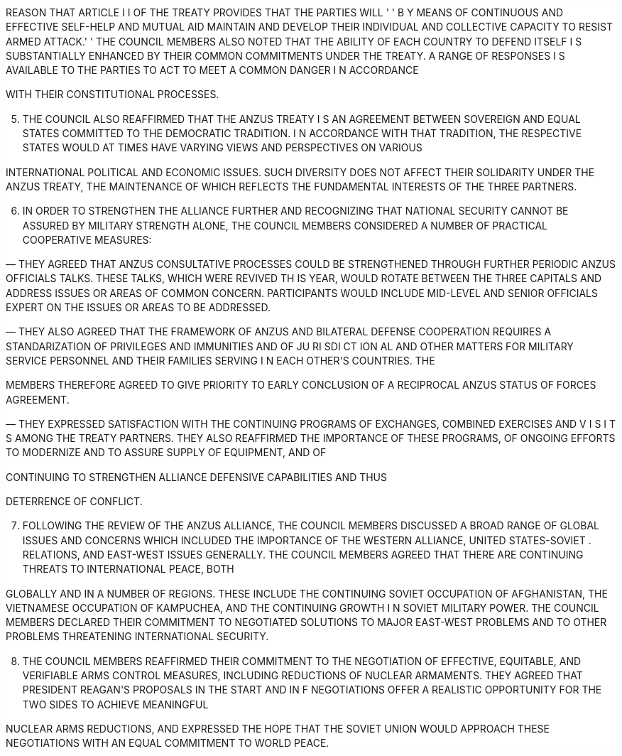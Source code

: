  REASON THAT ARTICLE I I  OF THE TREATY PROVIDES THAT THE PARTIES WILL   ' ' B Y  MEANS OF CONTINUOUS AND EFFECTIVE SELF-HELP AND MUTUAL AID   MAINTAIN AND DEVELOP THEIR INDIVIDUAL AND COLLECTIVE CAPACITY TO   RESIST ARMED ATTACK.' '  THE COUNCIL MEMBERS ALSO NOTED THAT THE   ABILITY OF EACH COUNTRY TO DEFEND ITSELF I S  SUBSTANTIALLY ENHANCED BY   THEIR COMMON COMMITMENTS UNDER THE TREATY. A RANGE OF RESPONSES I S   AVAILABLE TO THE PARTIES TO ACT TO MEET A COMMON DANGER I N  ACCORDANCE  

 WITH THEIR CONSTITUTIONAL PROCESSES.

 5. THE COUNCIL ALSO REAFFIRMED THAT THE ANZUS TREATY I S  AN AGREEMENT   BETWEEN SOVEREIGN AND EQUAL STATES COMMITTED TO THE DEMOCRATIC   TRADITION. I N  ACCORDANCE WITH THAT TRADITION, THE RESPECTIVE STATES   WOULD AT TIMES HAVE VARYING VIEWS AND PERSPECTIVES ON VARIOUS  

 INTERNATIONAL POLITICAL AND ECONOMIC ISSUES. SUCH DIVERSITY DOES NOT   AFFECT THEIR SOLIDARITY UNDER THE ANZUS TREATY, THE MAINTENANCE OF   WHICH REFLECTS THE FUNDAMENTAL INTERESTS OF THE THREE PARTNERS.

 6. IN ORDER TO STRENGTHEN THE ALLIANCE FURTHER AND RECOGNIZING THAT   NATIONAL SECURITY CANNOT BE ASSURED BY MILITARY STRENGTH ALONE, THE   COUNCIL MEMBERS CONSIDERED A NUMBER OF PRACTICAL COOPERATIVE   MEASURES:

 —  THEY AGREED THAT ANZUS CONSULTATIVE PROCESSES COULD BE   STRENGTHENED THROUGH FURTHER PERIODIC ANZUS OFFICIALS TALKS. THESE   TALKS, WHICH WERE REVIVED TH IS YEAR, WOULD ROTATE BETWEEN THE THREE   CAPITALS AND ADDRESS ISSUES OR AREAS OF COMMON CONCERN. PARTICIPANTS   WOULD INCLUDE MID-LEVEL AND SENIOR OFFICIALS EXPERT ON THE ISSUES OR   AREAS TO BE ADDRESSED.

 —  THEY ALSO AGREED THAT THE FRAMEWORK OF ANZUS AND BILATERAL DEFENSE   COOPERATION REQUIRES A STANDARIZATION OF PRIVILEGES AND IMMUNITIES   AND OF JU RI SDI CT ION AL  AND OTHER MATTERS FOR MILITARY SERVICE   PERSONNEL AND THEIR FAMILIES SERVING I N  EACH OTHER'S COUNTRIES. THE  

 MEMBERS THEREFORE AGREED TO GIVE PRIORITY TO EARLY CONCLUSION OF A   RECIPROCAL ANZUS STATUS OF FORCES AGREEMENT.

 —  THEY EXPRESSED SATISFACTION WITH THE CONTINUING PROGRAMS OF   EXCHANGES, COMBINED EXERCISES AND V I S I T S  AMONG THE TREATY PARTNERS.   THEY ALSO REAFFIRMED THE IMPORTANCE OF THESE PROGRAMS, OF ONGOING   EFFORTS TO MODERNIZE AND TO ASSURE SUPPLY OF EQUIPMENT, AND OF  

 CONTINUING TO STRENGTHEN ALLIANCE DEFENSIVE CAPABILITIES AND THUS

 DETERRENCE OF CONFLICT.

 7. FOLLOWING THE REVIEW OF THE ANZUS ALLIANCE, THE COUNCIL MEMBERS DISCUSSED A BROAD RANGE OF GLOBAL ISSUES AND CONCERNS WHICH INCLUDED   THE IMPORTANCE OF THE WESTERN ALLIANCE, UNITED STATES-SOVIET . RELATIONS, AND EAST-WEST ISSUES GENERALLY. THE COUNCIL MEMBERS AGREED   THAT THERE ARE CONTINUING THREATS TO INTERNATIONAL PEACE, BOTH  

 GLOBALLY AND IN A NUMBER OF REGIONS. THESE INCLUDE THE CONTINUING   SOVIET OCCUPATION OF AFGHANISTAN, THE VIETNAMESE OCCUPATION OF   KAMPUCHEA, AND THE CONTINUING GROWTH I N  SOVIET MILITARY POWER. THE   COUNCIL MEMBERS DECLARED THEIR COMMITMENT TO NEGOTIATED SOLUTIONS TO   MAJOR EAST-WEST PROBLEMS AND TO OTHER PROBLEMS THREATENING   INTERNATIONAL SECURITY.

 8. THE COUNCIL MEMBERS REAFFIRMED THEIR COMMITMENT TO THE   NEGOTIATION OF EFFECTIVE, EQUITABLE, AND VERIFIABLE ARMS CONTROL   MEASURES, INCLUDING REDUCTIONS OF NUCLEAR ARMAMENTS. THEY AGREED THAT   PRESIDENT REAGAN'S PROPOSALS IN  THE START AND IN F  NEGOTIATIONS OFFER A REALISTIC OPPORTUNITY FOR THE TWO SIDES TO ACHIEVE MEANINGFUL  

 NUCLEAR ARMS REDUCTIONS, AND EXPRESSED THE HOPE THAT THE SOVIET UNION   WOULD APPROACH THESE NEGOTIATIONS WITH AN EQUAL COMMITMENT TO WORLD   PEACE.
